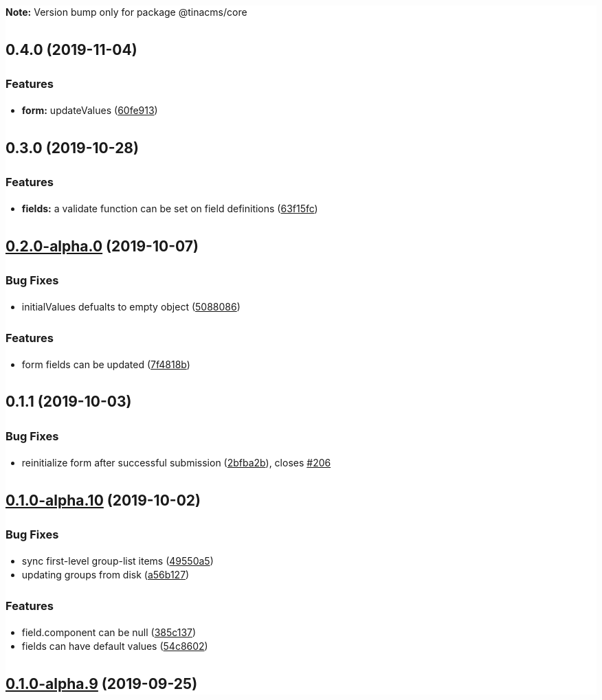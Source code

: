 **Note:** Version bump only for package @tinacms/core

## 0.4.0 (2019-11-04)

### Features

- **form:** updateValues ([60fe913](https://github.com/tinacms/tinacms/commit/60fe913))

## 0.3.0 (2019-10-28)

### Features

- **fields:** a validate function can be set on field definitions ([63f15fc](https://github.com/tinacms/tinacms/commit/63f15fc))

## [0.2.0-alpha.0](https://github.com/tinacms/tinacms/compare/@tinacms/core@0.1.1...@tinacms/core@0.2.0-alpha.0) (2019-10-07)

### Bug Fixes

- initialValues defualts to empty object ([5088086](https://github.com/tinacms/tinacms/commit/5088086))

### Features

- form fields can be updated ([7f4818b](https://github.com/tinacms/tinacms/commit/7f4818b))

## 0.1.1 (2019-10-03)

### Bug Fixes

- reinitialize form after successful submission ([2bfba2b](https://github.com/tinacms/tinacms/commit/2bfba2b)), closes [#206](https://github.com/tinacms/tinacms/issues/206)

## [0.1.0-alpha.10](https://github.com/tinacms/tinacms/compare/@tinacms/core@0.1.0-alpha.9...@tinacms/core@0.1.0-alpha.10) (2019-10-02)

### Bug Fixes

- sync first-level group-list items ([49550a5](https://github.com/tinacms/tinacms/commit/49550a5))
- updating groups from disk ([a56b127](https://github.com/tinacms/tinacms/commit/a56b127))

### Features

- field.component can be null ([385c137](https://github.com/tinacms/tinacms/commit/385c137))
- fields can have default values ([54c8602](https://github.com/tinacms/tinacms/commit/54c8602))

## [0.1.0-alpha.9](https://github.com/tinacms/tinacms/compare/@tinacms/core@0.1.0-alpha.8...@tinacms/core@0.1.0-alpha.9) (2019-09-25)
